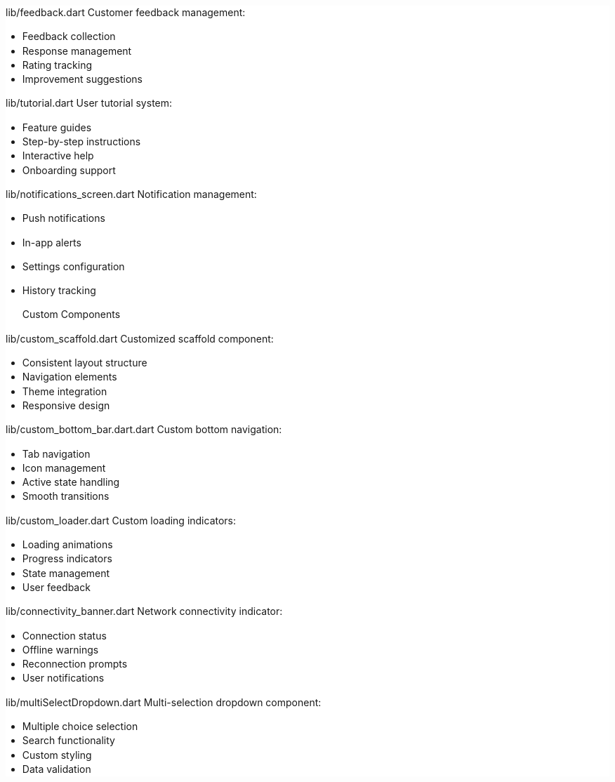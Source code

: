  lib/feedback.dart
Customer feedback management:
- Feedback collection
- Response management
- Rating tracking
- Improvement suggestions

 lib/tutorial.dart
User tutorial system:
- Feature guides
- Step-by-step instructions
- Interactive help
- Onboarding support

 lib/notifications_screen.dart
Notification management:
- Push notifications
- In-app alerts
- Settings configuration
- History tracking

  Custom Components

 lib/custom_scaffold.dart
Customized scaffold component:
- Consistent layout structure
- Navigation elements
- Theme integration
- Responsive design

 lib/custom_bottom_bar.dart.dart
Custom bottom navigation:
- Tab navigation
- Icon management
- Active state handling
- Smooth transitions

 lib/custom_loader.dart
Custom loading indicators:
- Loading animations
- Progress indicators
- State management
- User feedback

 lib/connectivity_banner.dart
Network connectivity indicator:
- Connection status
- Offline warnings
- Reconnection prompts
- User notifications

 lib/multiSelectDropdown.dart
Multi-selection dropdown component:
- Multiple choice selection
- Search functionality
- Custom styling
- Data validation
